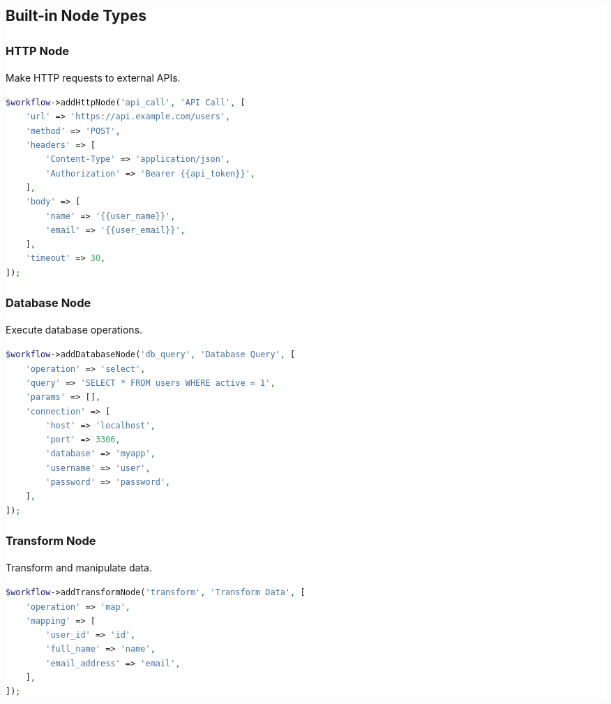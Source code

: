 ## Built-in Node Types

### HTTP Node

Make HTTP requests to external APIs.

```php
$workflow->addHttpNode('api_call', 'API Call', [
    'url' => 'https://api.example.com/users',
    'method' => 'POST',
    'headers' => [
        'Content-Type' => 'application/json',
        'Authorization' => 'Bearer {{api_token}}',
    ],
    'body' => [
        'name' => '{{user_name}}',
        'email' => '{{user_email}}',
    ],
    'timeout' => 30,
]);
```

### Database Node

Execute database operations.

```php
$workflow->addDatabaseNode('db_query', 'Database Query', [
    'operation' => 'select',
    'query' => 'SELECT * FROM users WHERE active = 1',
    'params' => [],
    'connection' => [
        'host' => 'localhost',
        'port' => 3306,
        'database' => 'myapp',
        'username' => 'user',
        'password' => 'password',
    ],
]);
```

### Transform Node

Transform and manipulate data.

```php
$workflow->addTransformNode('transform', 'Transform Data', [
    'operation' => 'map',
    'mapping' => [
        'user_id' => 'id',
        'full_name' => 'name',
        'email_address' => 'email',
    ],
]);
```
